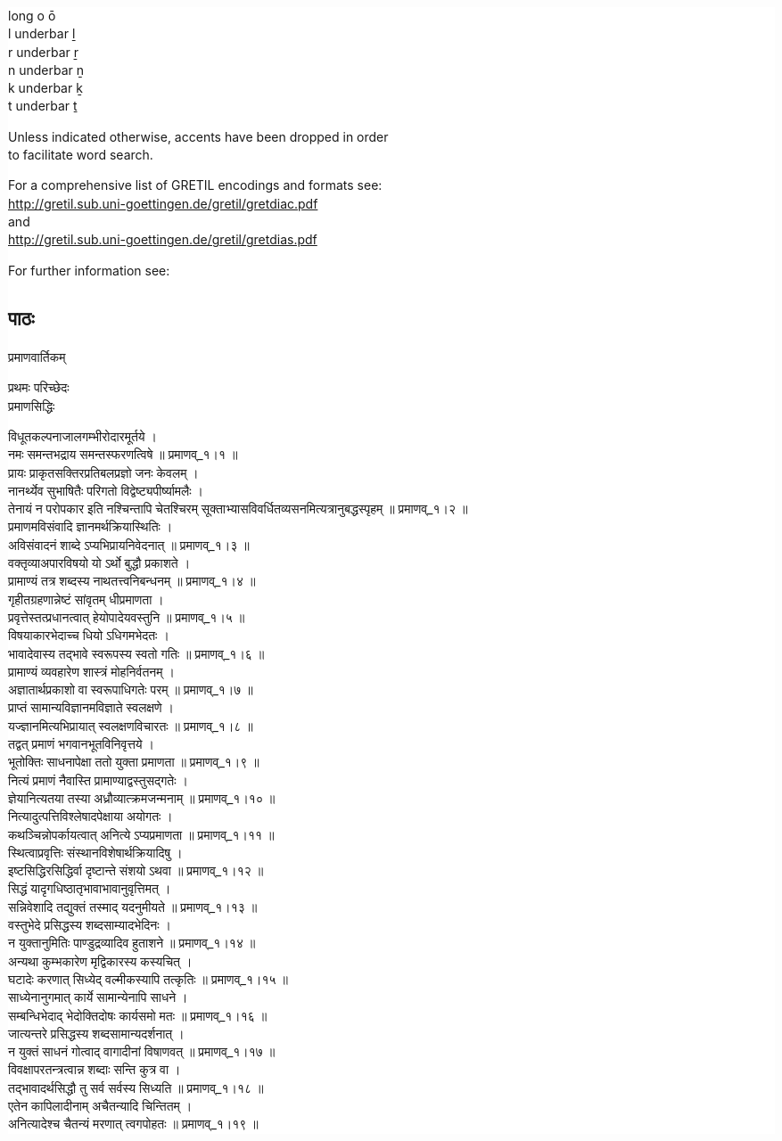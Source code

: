 long o  ō     
l underbar  ḻ    
r underbar  ṟ    
n underbar  ṉ    
k underbar  ḵ    
t underbar  ṯ    
  
  
  
Unless indicated otherwise, accents have been dropped in order   
to facilitate word search.  
  
For a comprehensive list of GRETIL encodings and formats see:  
http://gretil.sub.uni-goettingen.de/gretil/gretdiac.pdf  
and  
http://gretil.sub.uni-goettingen.de/gretil/gretdias.pdf  
  
For further information see:

## पाठः


प्रमाणवार्तिकम्  
    
प्रथमः परिच्छेदः  
प्रमाणसिद्धिः  
    
विधूतकल्पनाजालगम्भीरोदारमूर्तये ।  
नमः समन्तभद्राय समन्तस्फरणत्विषे ॥ प्रमाणव्_१।१ ॥  
प्रायः प्राकृतसक्तिरप्रतिबलप्रज्ञो जनः केवलम् ।  
नानर्थ्येव सुभाषितैः परिगतो विद्वेष्ट्यपीर्ष्यामलैः ।  
तेनायं न परोपकार इति नश्चिन्तापि चेतश्चिरम् सूक्ताभ्यासविवर्धितव्यसनमित्यत्रानुबद्धस्पृहम् ॥ प्रमाणव्_१।२ ॥  
प्रमाणमविसंवादि ज्ञानमर्थक्रियास्थितिः ।  
अविसंवादनं शाब्दे ऽप्यभिप्रायनिवेदनात् ॥ प्रमाणव्_१।३ ॥  
वक्तृव्याअपारविषयो यो ऽर्थो बुद्धौ प्रकाशते ।  
प्रामाण्यं तत्र शब्दस्य नाथतत्त्वनिबन्धनम् ॥ प्रमाणव्_१।४ ॥  
गृहीतग्रहणान्नेष्टं सांवृतम् धीप्रमाणता ।  
प्रवृत्तेस्तत्प्रधानत्वात् हेयोपादेयवस्तुनि ॥ प्रमाणव्_१।५ ॥  
विषयाकारभेदाच्च धियो ऽधिगमभेदतः ।  
भावादेवास्य तद्भावे स्वरूपस्य स्वतो गतिः ॥ प्रमाणव्_१।६ ॥  
प्रामाण्यं व्यवहारेण शास्त्रं मोहनिर्वतनम् ।  
अज्ञातार्थप्रकाशो वा स्वरूपाधिगतेः परम् ॥ प्रमाणव्_१।७ ॥  
प्राप्तं सामान्यविज्ञानमविज्ञाते स्वलक्षणे ।  
यज्ज्ञानमित्यभिप्रायात् स्वलक्षणविचारतः ॥ प्रमाणव्_१।८ ॥  
तद्वत् प्रमाणं भगवानभूतविनिवृत्तये ।  
भूतोक्तिः साधनापेक्षा ततो युक्ता प्रमाणता ॥ प्रमाणव्_१।९ ॥  
नित्यं प्रमाणं नैवास्ति प्रामाण्याद्वस्तुसद्गतेः ।  
ज्ञेयानित्यतया तस्या अध्रौव्यात्क्रमजन्मनाम् ॥ प्रमाणव्_१।१० ॥  
नित्यादुत्पत्तिविश्लेषादपेक्षाया अयोगतः ।  
कथञ्चिन्नोपर्कायत्वात् अनित्ये ऽप्यप्रमाणता ॥ प्रमाणव्_१।११ ॥  
स्थित्वाप्रवृत्तिः संस्थानविशेषार्थक्रियादिषु ।  
इष्टसिद्धिरसिद्धिर्वा दृष्टान्ते संशयो ऽथवा ॥ प्रमाणव्_१।१२ ॥  
सिद्धं यादृगधिष्ठातृभावाभावानुवृत्तिमत् ।  
सन्निवेशादि तद्युक्तं तस्माद् यदनुमीयते ॥ प्रमाणव्_१।१३ ॥  
वस्तुभेदे प्रसिद्धस्य शब्दसाम्यादभेदिनः ।  
न युक्तानुमितिः पाण्डुद्रव्यादिव हुताशने ॥ प्रमाणव्_१।१४ ॥  
अन्यथा कुम्भकारेण मृद्विकारस्य कस्यचित् ।  
घटादेः करणात् सिध्येद् वल्मीकस्यापि तत्कृतिः ॥ प्रमाणव्_१।१५ ॥  
साध्येनानुगमात् कार्ये सामान्येनापि साधने ।  
सम्बन्धिभेदाद् भेदोक्तिदोषः कार्यसमो मतः ॥ प्रमाणव्_१।१६ ॥  
जात्यन्तरे प्रसिद्धस्य शब्दसामान्यदर्शनात् ।  
न युक्तं साधनं गोत्वाद् वागादीनां विषाणवत् ॥ प्रमाणव्_१।१७ ॥  
विवक्षापरतन्त्रत्वान्न शब्दाः सन्ति कुत्र वा ।  
तद्भावादर्थसिद्धौ तु सर्व सर्वस्य सिध्यति ॥ प्रमाणव्_१।१८ ॥  
एतेन कापिलादीनाम् अचैतन्यादि चिन्तितम् ।  
अनित्यादेश्च चैतन्यं मरणात् त्वगपोहतः ॥ प्रमाणव्_१।१९ ॥  